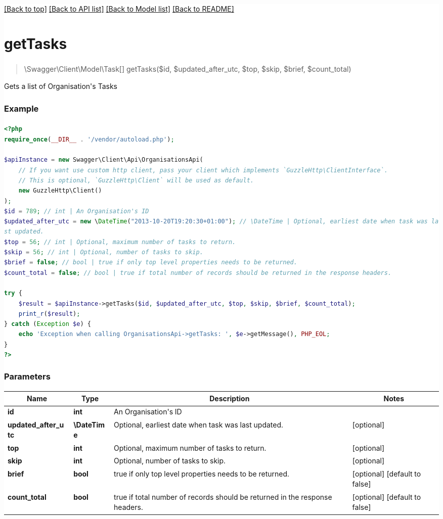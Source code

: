 [[Back to top]](#) [[Back to API list]](../../README.md#documentation-for-api-endpoints) [[Back to Model list]](../../README.md#documentation-for-models) [[Back to README]](../../README.md)

# **getTasks**
> \Swagger\Client\Model\Task[] getTasks($id, $updated_after_utc, $top, $skip, $brief, $count_total)

Gets a list of Organisation's Tasks

### Example
```php
<?php
require_once(__DIR__ . '/vendor/autoload.php');

$apiInstance = new Swagger\Client\Api\OrganisationsApi(
    // If you want use custom http client, pass your client which implements `GuzzleHttp\ClientInterface`.
    // This is optional, `GuzzleHttp\Client` will be used as default.
    new GuzzleHttp\Client()
);
$id = 789; // int | An Organisation's ID
$updated_after_utc = new \DateTime("2013-10-20T19:20:30+01:00"); // \DateTime | Optional, earliest date when task was last updated.
$top = 56; // int | Optional, maximum number of tasks to return.
$skip = 56; // int | Optional, number of tasks to skip.
$brief = false; // bool | true if only top level properties needs to be returned.
$count_total = false; // bool | true if total number of records should be returned in the response headers.

try {
    $result = $apiInstance->getTasks($id, $updated_after_utc, $top, $skip, $brief, $count_total);
    print_r($result);
} catch (Exception $e) {
    echo 'Exception when calling OrganisationsApi->getTasks: ', $e->getMessage(), PHP_EOL;
}
?>
```

### Parameters

Name | Type | Description  | Notes
------------- | ------------- | ------------- | -------------
 **id** | **int**| An Organisation&#39;s ID |
 **updated_after_utc** | **\DateTime**| Optional, earliest date when task was last updated. | [optional]
 **top** | **int**| Optional, maximum number of tasks to return. | [optional]
 **skip** | **int**| Optional, number of tasks to skip. | [optional]
 **brief** | **bool**| true if only top level properties needs to be returned. | [optional] [default to false]
 **count_total** | **bool**| true if total number of records should be returned in the response headers. | [optional] [default to false]
